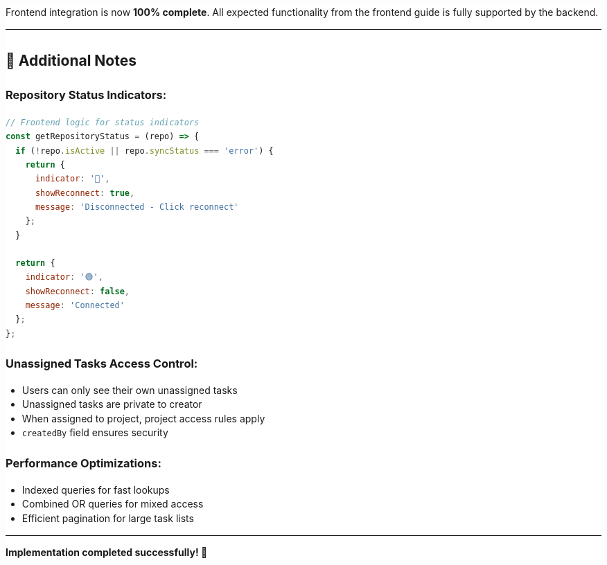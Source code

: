 Frontend integration is now **100% complete**. All expected functionality from the frontend guide is fully supported by the backend.

---

## 📝 Additional Notes

### Repository Status Indicators:
```javascript
// Frontend logic for status indicators
const getRepositoryStatus = (repo) => {
  if (!repo.isActive || repo.syncStatus === 'error') {
    return {
      indicator: '🔴',
      showReconnect: true,
      message: 'Disconnected - Click reconnect'
    };
  }

  return {
    indicator: '🟢',
    showReconnect: false,
    message: 'Connected'
  };
};
```

### Unassigned Tasks Access Control:
- Users can only see their own unassigned tasks
- Unassigned tasks are private to creator
- When assigned to project, project access rules apply
- `createdBy` field ensures security

### Performance Optimizations:
- Indexed queries for fast lookups
- Combined OR queries for mixed access
- Efficient pagination for large task lists

---

**Implementation completed successfully! 🎉**

